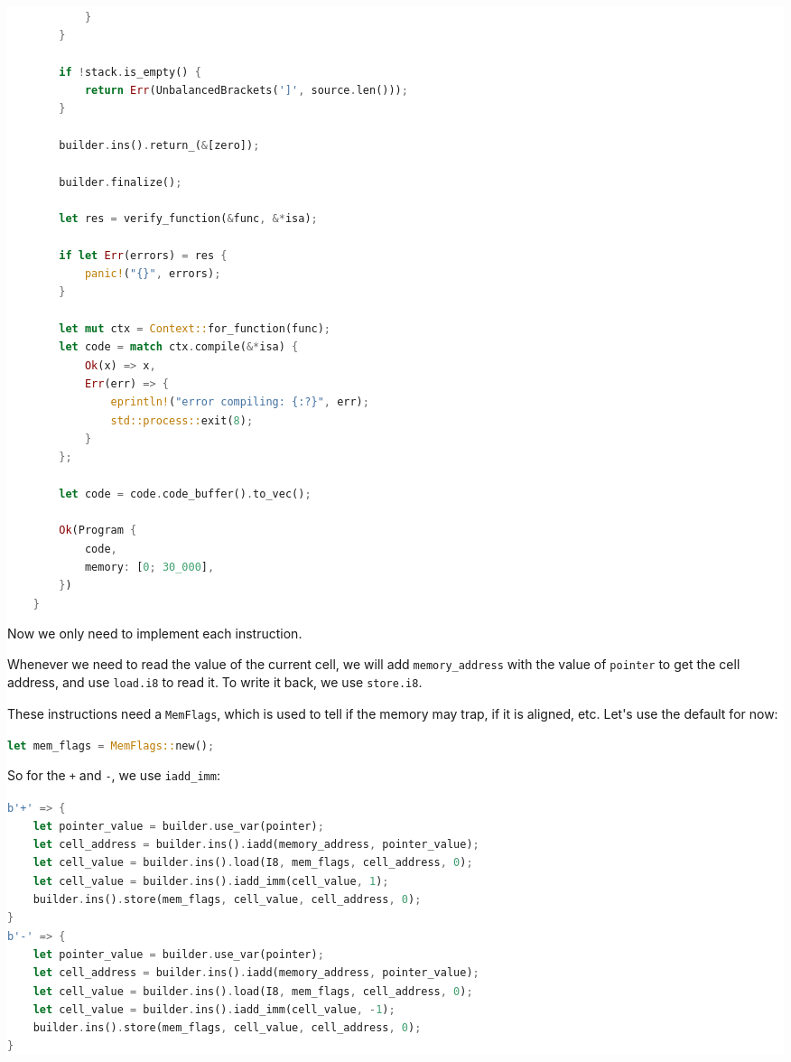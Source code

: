 ```rust
            }
        }

        if !stack.is_empty() {
            return Err(UnbalancedBrackets(']', source.len()));
        }

        builder.ins().return_(&[zero]);

        builder.finalize();

        let res = verify_function(&func, &*isa);

        if let Err(errors) = res {
            panic!("{}", errors);
        }

        let mut ctx = Context::for_function(func);
        let code = match ctx.compile(&*isa) {
            Ok(x) => x,
            Err(err) => {
                eprintln!("error compiling: {:?}", err);
                std::process::exit(8);
            }
        };

        let code = code.code_buffer().to_vec();

        Ok(Program {
            code,
            memory: [0; 30_000],
        })
    }
```

Now we only need to implement each instruction.

Whenever we need to read the value of the current cell, we will add
`memory_address` with the value of `pointer` to get the cell address, and use
`load.i8` to read it. To write it back, we use `store.i8`.

These instructions need a `MemFlags`, which is used to tell if the memory may
trap, if it is aligned, etc. Let's use the default for now:

```rust
let mem_flags = MemFlags::new();
```

So for the `+` and `-`, we use `iadd_imm`:

```rust
b'+' => {
    let pointer_value = builder.use_var(pointer);
    let cell_address = builder.ins().iadd(memory_address, pointer_value);
    let cell_value = builder.ins().load(I8, mem_flags, cell_address, 0);
    let cell_value = builder.ins().iadd_imm(cell_value, 1);
    builder.ins().store(mem_flags, cell_value, cell_address, 0);
}
b'-' => {
    let pointer_value = builder.use_var(pointer);
    let cell_address = builder.ins().iadd(memory_address, pointer_value);
    let cell_value = builder.ins().load(I8, mem_flags, cell_address, 0);
    let cell_value = builder.ins().iadd_imm(cell_value, -1);
    builder.ins().store(mem_flags, cell_value, cell_address, 0);
}
```


[eli]: https://eli.thegreenplace.net/2017/adventures-in-jit-compilation-part-1-an-interpreter
[Rust]: https://www.rust-lang.org
[SSA]: https://en.wikipedia.org/wiki/Static_single-assignment_form
[basic block]: https://en.wikipedia.org/wiki/Basic_block
[cranelift]: https://docs.rs/cranelift/0.89.2/cranelift/index.html
[cranelift-codegen]: https://docs.rs/cranelift-codegen/0.89.2/cranelift_codegen/index.html
[cranelift-frontend]: https://docs.rs/cranelift-frontend/0.89.2/cranelift_frontend/index.html
[`Function`]: https://docs.rs/cranelift-codegen/0.89.2/cranelift_codegen/ir/function/struct.Function.html
[`FunctionBuilder`]: https://docs.rs/cranelift-frontend/0.89.2/cranelift_frontend/struct.FunctionBuilder.html
[`FunctionBuilderContext`]: https://docs.rs/cranelift-frontend/0.89.2/cranelift_frontend/struct.FunctionBuilderContext.html
[^seal]: Sealing them as soon as possible allows the resolving of `Variable`s to
[`Context`]: https://docs.rs/cranelift-codegen/0.89.2/cranelift_codegen/struct.Context.html
[`TargetISA`]: https://docs.rs/cranelift-codegen/0.89.2/cranelift_codegen/isa/trait.TargetIsa.html
[`target_lexicon`]: https://docs.rs/target-lexicon/0.12.5/target_lexicon/index.html
[`Triple`]: https://docs.rs/target-lexicon/0.12.5/target_lexicon/struct.Triple.html
[`CompileCode`]: https://docs.rs/cranelift-codegen/0.89.2/cranelift_codegen/type.CompiledCode.html
[`memmap2`]: https://docs.rs/memmap2/0.5.8/memmap2/index.html
[issue #1148]: https://github.com/bytecodealliance/wasmtime/issues/1148
[this issue]: https://github.com/bytecodealliance/wasmtime/issues/4167
[hackchanges]: https://github.com/Rodrigodd/wasmtime/compare/b077854b57b3aa25295e37ad55a21300e7768c7c..2b960dec5b67f0348ab178121a6c5fd7feae3cdc
[the first part]: {% post_url 2022-10-16-bf_compiler-part1 %}
[full code]: https://github.com/Rodrigodd/bf-compiler/commit/eaf72a511e29d1ff611b7b8af0f702199020e7a7
[change_ABI]: https://github.com/Rodrigodd/bf-compiler/commit/ece3bac8d4f0862eac81f8c4b5821ea01ee4fd99
[^aot]: I used the term "AOT" here to have a contrast with "JIT", but it is a